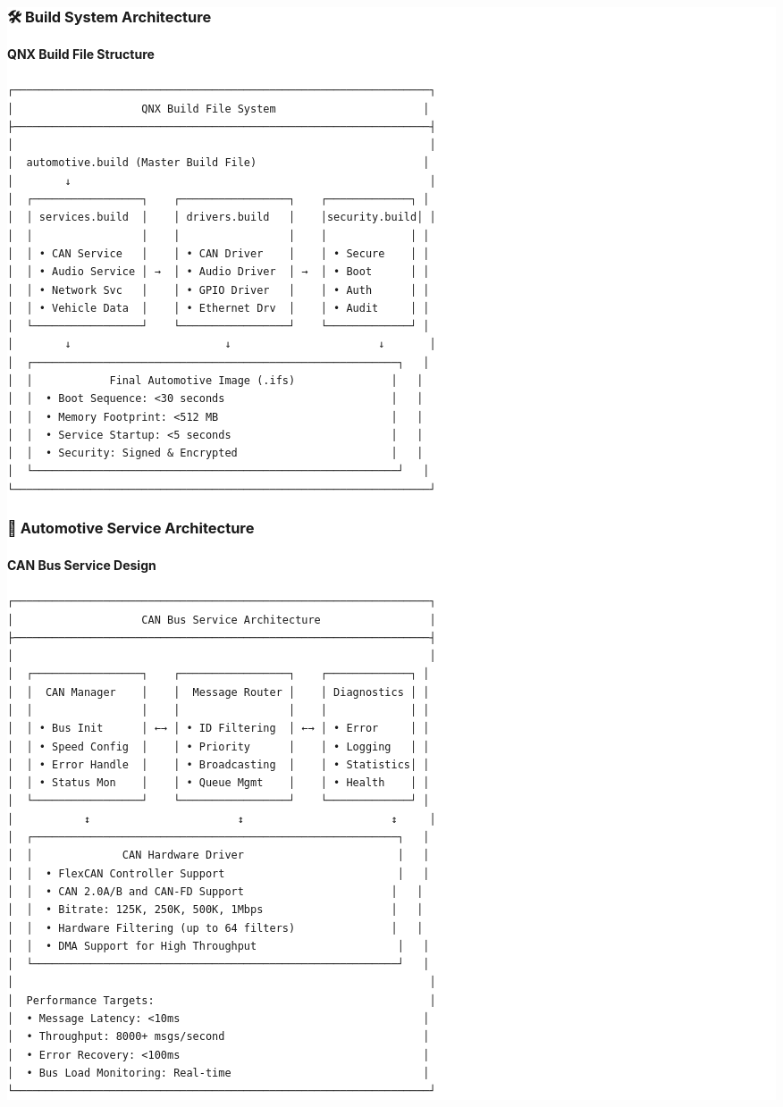 ### 🛠️ **Build System Architecture**

#### **QNX Build File Structure**

```
┌─────────────────────────────────────────────────────────────────┐
│                    QNX Build File System                       │
├─────────────────────────────────────────────────────────────────┤
│                                                                 │
│  automotive.build (Master Build File)                          │
│        ↓                                                        │
│  ┌─────────────────┐    ┌─────────────────┐    ┌─────────────┐ │
│  │ services.build  │    │ drivers.build   │    │security.build│ │
│  │                 │    │                 │    │             │ │
│  │ • CAN Service   │    │ • CAN Driver    │    │ • Secure    │ │
│  │ • Audio Service │ →  │ • Audio Driver  │ →  │ • Boot      │ │
│  │ • Network Svc   │    │ • GPIO Driver   │    │ • Auth      │ │
│  │ • Vehicle Data  │    │ • Ethernet Drv  │    │ • Audit     │ │
│  └─────────────────┘    └─────────────────┘    └─────────────┘ │
│        ↓                        ↓                       ↓       │
│  ┌─────────────────────────────────────────────────────────┐   │
│  │            Final Automotive Image (.ifs)               │   │
│  │  • Boot Sequence: <30 seconds                          │   │
│  │  • Memory Footprint: <512 MB                           │   │
│  │  • Service Startup: <5 seconds                         │   │
│  │  • Security: Signed & Encrypted                        │   │
│  └─────────────────────────────────────────────────────────┘   │
└─────────────────────────────────────────────────────────────────┘
```

### 🚗 **Automotive Service Architecture**

#### **CAN Bus Service Design**

```
┌─────────────────────────────────────────────────────────────────┐
│                    CAN Bus Service Architecture                 │
├─────────────────────────────────────────────────────────────────┤
│                                                                 │
│  ┌─────────────────┐    ┌─────────────────┐    ┌─────────────┐ │
│  │  CAN Manager    │    │  Message Router │    │ Diagnostics │ │
│  │                 │    │                 │    │             │ │
│  │ • Bus Init      │ ←→ │ • ID Filtering  │ ←→ │ • Error     │ │
│  │ • Speed Config  │    │ • Priority      │    │ • Logging   │ │
│  │ • Error Handle  │    │ • Broadcasting  │    │ • Statistics│ │
│  │ • Status Mon    │    │ • Queue Mgmt    │    │ • Health    │ │
│  └─────────────────┘    └─────────────────┘    └─────────────┘ │
│           ↕                       ↕                       ↕     │
│  ┌─────────────────────────────────────────────────────────┐   │
│  │              CAN Hardware Driver                        │   │
│  │  • FlexCAN Controller Support                           │   │
│  │  • CAN 2.0A/B and CAN-FD Support                       │   │
│  │  • Bitrate: 125K, 250K, 500K, 1Mbps                    │   │
│  │  • Hardware Filtering (up to 64 filters)               │   │
│  │  • DMA Support for High Throughput                      │   │
│  └─────────────────────────────────────────────────────────┘   │
│                                                                 │
│  Performance Targets:                                           │
│  • Message Latency: <10ms                                      │
│  • Throughput: 8000+ msgs/second                               │
│  • Error Recovery: <100ms                                      │
│  • Bus Load Monitoring: Real-time                              │
└─────────────────────────────────────────────────────────────────┘
```
